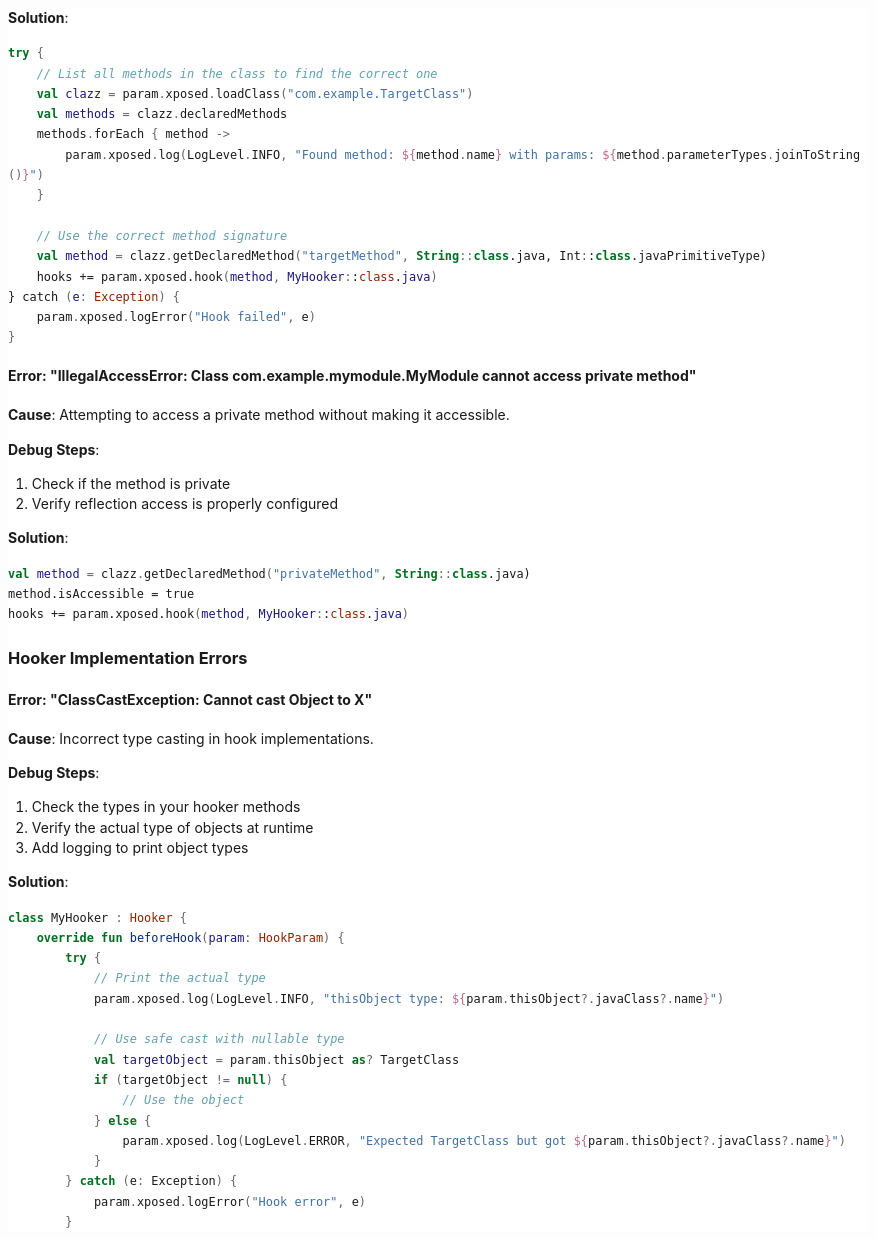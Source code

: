 **Solution**:
```kotlin
try {
    // List all methods in the class to find the correct one
    val clazz = param.xposed.loadClass("com.example.TargetClass")
    val methods = clazz.declaredMethods
    methods.forEach { method ->
        param.xposed.log(LogLevel.INFO, "Found method: ${method.name} with params: ${method.parameterTypes.joinToString()}")
    }
    
    // Use the correct method signature
    val method = clazz.getDeclaredMethod("targetMethod", String::class.java, Int::class.javaPrimitiveType)
    hooks += param.xposed.hook(method, MyHooker::class.java)
} catch (e: Exception) {
    param.xposed.logError("Hook failed", e)
}
```

#### Error: "IllegalAccessError: Class com.example.mymodule.MyModule cannot access private method"

**Cause**: Attempting to access a private method without making it accessible.

**Debug Steps**:
1. Check if the method is private
2. Verify reflection access is properly configured

**Solution**:
```kotlin
val method = clazz.getDeclaredMethod("privateMethod", String::class.java)
method.isAccessible = true
hooks += param.xposed.hook(method, MyHooker::class.java)
```

### Hooker Implementation Errors

#### Error: "ClassCastException: Cannot cast Object to X"

**Cause**: Incorrect type casting in hook implementations.

**Debug Steps**:
1. Check the types in your hooker methods
2. Verify the actual type of objects at runtime
3. Add logging to print object types

**Solution**:
```kotlin
class MyHooker : Hooker {
    override fun beforeHook(param: HookParam) {
        try {
            // Print the actual type
            param.xposed.log(LogLevel.INFO, "thisObject type: ${param.thisObject?.javaClass?.name}")
            
            // Use safe cast with nullable type
            val targetObject = param.thisObject as? TargetClass
            if (targetObject != null) {
                // Use the object
            } else {
                param.xposed.log(LogLevel.ERROR, "Expected TargetClass but got ${param.thisObject?.javaClass?.name}")
            }
        } catch (e: Exception) {
            param.xposed.logError("Hook error", e)
        }
```